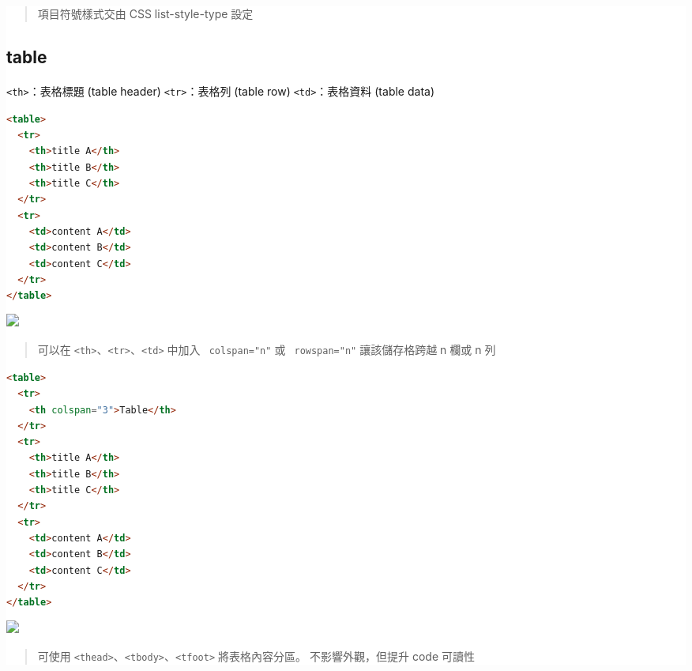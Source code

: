 > 項目符號樣式交由 CSS list-style-type 設定

## table

`<th>`：表格標題 (table header)
`<tr>`：表格列 (table row)
`<td>`：表格資料 (table data)

```html
<table>
  <tr>
    <th>title A</th>
    <th>title B</th>
    <th>title C</th>
  </tr>
  <tr>
    <td>content A</td>
    <td>content B</td>
    <td>content C</td>
  </tr>
</table>
```

<p>
<img src="https://i.imgur.com/RPBIGfj.png" width="200">
</p>

> 可以在 `<th>`、`<tr>`、`<td>` 中加入 ` colspan="n"` 或 ` rowspan="n"` 讓該儲存格跨越 n 欄或 n 列

```html
<table>
  <tr>
    <th colspan="3">Table</th>
  </tr>
  <tr>
    <th>title A</th>
    <th>title B</th>
    <th>title C</th>
  </tr>
  <tr>
    <td>content A</td>
    <td>content B</td>
    <td>content C</td>
  </tr>
</table>
```

<p>
<img src="https://i.imgur.com/LmascWo.png" width="200">
</p>

> 可使用 `<thead>`、`<tbody>`、`<tfoot>` 將表格內容分區。
> 不影響外觀，但提升 code 可讀性
